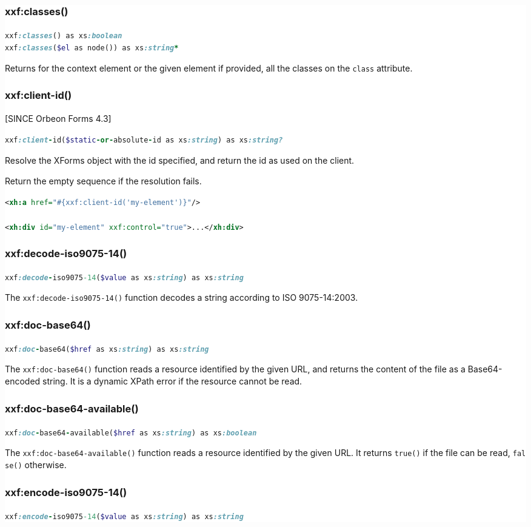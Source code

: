 ### xxf:classes()

```ruby
xxf:classes() as xs:boolean
xxf:classes($el as node()) as xs:string*
```

Returns for the context element or the given element if provided, all the classes on the `class` attribute.

### xxf:client-id()

[SINCE Orbeon Forms 4.3]

```ruby
xxf:client-id($static-or-absolute-id as xs:string) as xs:string?
```

Resolve the XForms object with the id specified, and return the id as used on the client.

Return the empty sequence if the resolution fails.

```xml
<xh:a href="#{xxf:client-id('my-element')}"/>

<xh:div id="my-element" xxf:control="true">...</xh:div>
```

### xxf:decode-iso9075-14()

```ruby
xxf:decode-iso9075-14($value as xs:string) as xs:string
```

The `xxf:decode-iso9075-14()` function decodes a string according to ISO 9075-14:2003.

### xxf:doc-base64()

```ruby
xxf:doc-base64($href as xs:string) as xs:string
```

The `xxf:doc-base64()` function reads a resource identified by the given URL, and returns the content of the file as a Base64-encoded string. It is a dynamic XPath error if the resource cannot be read.

### xxf:doc-base64-available()

```ruby
xxf:doc-base64-available($href as xs:string) as xs:boolean
```

The `xxf:doc-base64-available()` function reads a resource identified by the given URL. It returns `true()` if the file can be read, `false()` otherwise.

### xxf:encode-iso9075-14()

```ruby
xxf:encode-iso9075-14($value as xs:string) as xs:string
```


[4]: http://www.rfc-editor.org/rfc/bcp/bcp47.txt
[5]: http://docs.oracle.com/javase/7/docs/api/java/text/MessageFormat.html